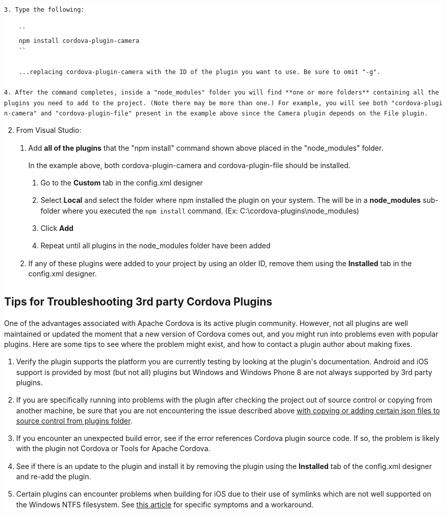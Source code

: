 	3. Type the following:

		``
		npm install cordova-plugin-camera
		``

		...replacing cordova-plugin-camera with the ID of the plugin you want to use. Be sure to omit "-g".

	4. After the command completes, inside a "node_modules" folder you will find **one or more folders** containing all the plugins you need to add to the project. (Note there may be more than one.) For example, you will see both "cordova-plugin-camera" and "cordova-plugin-file" present in the example above since the Camera plugin depends on the File plugin.

2. From Visual Studio:

	1. Add **all of the plugins** that the "npm install" command shown above placed in the "node_modules" folder.

        In the example above, both cordova-plugin-camera and cordova-plugin-file should be installed.

		1. Go to the **Custom** tab in the config.xml designer

		2. Select **Local** and select the folder where npm installed the plugin on your system. The will be in a **node_modules** sub-folder where you executed the ```npm install``` command.  (Ex: C:\cordova-plugins\node_modules)

		3. Click **Add**

		4. Repeat until all plugins in the node_modules folder have been added

	1. If any of these plugins were added to your project by using an older ID, remove them using the **Installed** tab in the config.xml designer.

<a name="plugin-troubleshoot"></a>

## Tips for Troubleshooting 3rd party Cordova Plugins
One of the advantages associated with Apache Cordova is its active plugin community. However, not all plugins are well maintained or updated the moment that a new version of Cordova comes out, and you might run into problems even with popular plugins. Here are some tips to see where the problem might exist, and how to contact a plugin author about making fixes.

1. Verify the plugin supports the platform you are currently testing by looking at the plugin's documentation. Android and iOS support is provided by most (but not all) plugins but Windows and Windows Phone 8 are not always supported by 3rd party plugins.

2. If you are specifically running into problems with the plugin after checking the project out of source control or copying from another machine, be sure that you are not encountering the issue described above [with copying or adding certain json files to source control from plugins folder](#missingexclude).

3. If you encounter an unexpected build error, see if the error references Cordova plugin source code. If so, the problem is likely with the plugin not Cordova or Tools for Apache Cordova.

4. See if there is an update to the plugin and install it by removing the plugin using the **Installed** tab of the config.xml designer and re-add the plugin.

5. Certain plugins can encounter problems when building for iOS due to their use of symlinks which are not well supported on the Windows NTFS filesystem. See [this article](../ios/tips-and-workarounds-ios-readme.md#symlink) for specific symptoms and a workaround.
